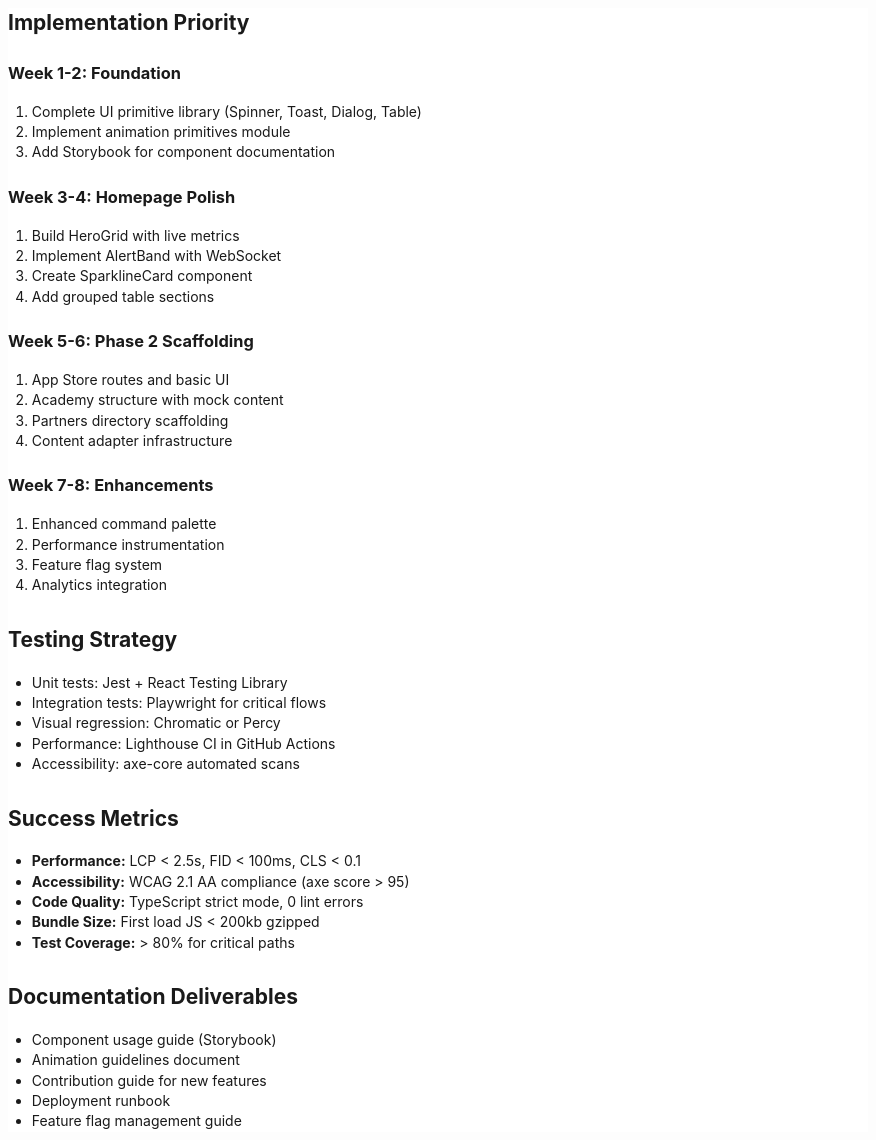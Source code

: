 ## Implementation Priority

### Week 1-2: Foundation
1. Complete UI primitive library (Spinner, Toast, Dialog, Table)
2. Implement animation primitives module
3. Add Storybook for component documentation

### Week 3-4: Homepage Polish
1. Build HeroGrid with live metrics
2. Implement AlertBand with WebSocket
3. Create SparklineCard component
4. Add grouped table sections

### Week 5-6: Phase 2 Scaffolding
1. App Store routes and basic UI
2. Academy structure with mock content
3. Partners directory scaffolding
4. Content adapter infrastructure

### Week 7-8: Enhancements
1. Enhanced command palette
2. Performance instrumentation
3. Feature flag system
4. Analytics integration

## Testing Strategy
- Unit tests: Jest + React Testing Library
- Integration tests: Playwright for critical flows
- Visual regression: Chromatic or Percy
- Performance: Lighthouse CI in GitHub Actions
- Accessibility: axe-core automated scans

## Success Metrics
- **Performance:** LCP < 2.5s, FID < 100ms, CLS < 0.1
- **Accessibility:** WCAG 2.1 AA compliance (axe score > 95)
- **Code Quality:** TypeScript strict mode, 0 lint errors
- **Bundle Size:** First load JS < 200kb gzipped
- **Test Coverage:** > 80% for critical paths

## Documentation Deliverables
- Component usage guide (Storybook)
- Animation guidelines document
- Contribution guide for new features
- Deployment runbook
- Feature flag management guide
